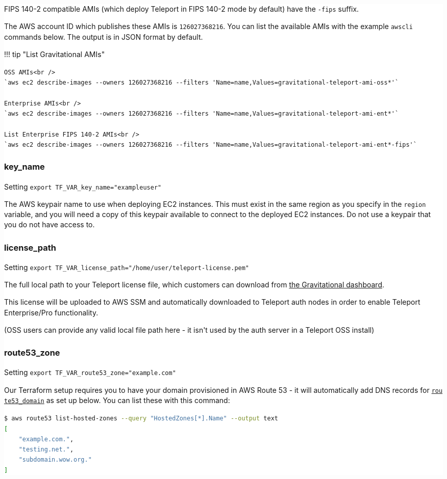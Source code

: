FIPS 140-2 compatible AMIs (which deploy Teleport in FIPS 140-2 mode by default) have the `-fips` suffix.

The AWS account ID which publishes these AMIs is `126027368216`. You can list the available AMIs with
the example `awscli` commands below. The output is in JSON format by default.

!!! tip "List Gravitational AMIs"

    OSS AMIs<br />
    `aws ec2 describe-images --owners 126027368216 --filters 'Name=name,Values=gravitational-teleport-ami-oss*'`

    Enterprise AMIs<br />
    `aws ec2 describe-images --owners 126027368216 --filters 'Name=name,Values=gravitational-teleport-ami-ent*'`

    List Enterprise FIPS 140-2 AMIs<br />
    `aws ec2 describe-images --owners 126027368216 --filters 'Name=name,Values=gravitational-teleport-ami-ent*-fips'`


### key_name

Setting `export TF_VAR_key_name="exampleuser"`

The AWS keypair name to use when deploying EC2 instances. This must exist in the same region as you
specify in the `region` variable, and you will need a copy of this keypair available to connect to the deployed
EC2 instances. Do not use a keypair that you do not have access to.


### license_path

Setting `export TF_VAR_license_path="/home/user/teleport-license.pem"`

The full local path to your Teleport license file, which customers can download from
[the Gravitational dashboard](https://dashboard.gravitational.com/).

This license will be uploaded to AWS SSM and automatically downloaded to Teleport auth nodes in order to enable
Teleport Enterprise/Pro functionality.

(OSS users can provide any valid local file path here - it isn't used by the auth server in a Teleport OSS install)


### route53_zone

Setting `export TF_VAR_route53_zone="example.com"`

Our Terraform setup requires you to have your domain provisioned in AWS Route 53 - it will automatically add
DNS records for [`route53_domain`](#route53_domain) as set up below. You can list these with this command:

```bash
$ aws route53 list-hosted-zones --query "HostedZones[*].Name" --output text
[
    "example.com.",
    "testing.net.",
    "subdomain.wow.org."
]
```
